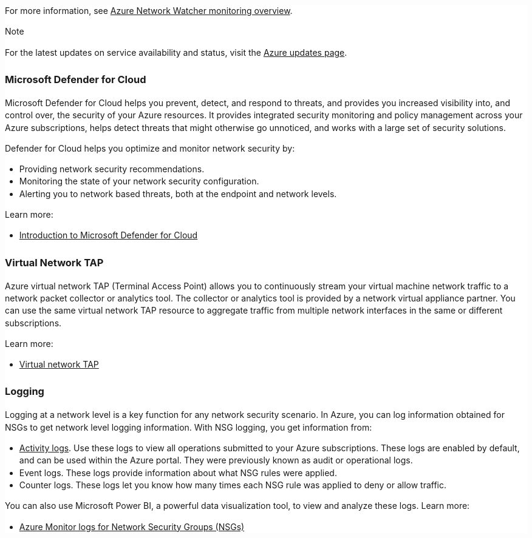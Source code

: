For more information, see [Azure Network Watcher monitoring overview](../../network-watcher/network-watcher-monitoring-overview.md).

> [!NOTE]
> For the latest updates on service availability and status, visit the [Azure updates page](https://azure.microsoft.com/updates/?product=network-watcher).

### Microsoft Defender for Cloud

Microsoft Defender for Cloud helps you prevent, detect, and respond to threats, and provides you increased visibility into, and control over, the security of your Azure resources. It provides integrated security monitoring and policy management across your Azure subscriptions, helps detect threats that might otherwise go unnoticed, and works with a large set of security solutions.

Defender for Cloud helps you optimize and monitor network security by:

* Providing network security recommendations.
* Monitoring the state of your network security configuration.
* Alerting you to network based threats, both at the endpoint and network levels.

Learn more:

* [Introduction to Microsoft Defender for Cloud](../../security-center/security-center-introduction.md)

### Virtual Network TAP

Azure virtual network TAP (Terminal Access Point) allows you to continuously stream your virtual machine network traffic to a network packet collector or analytics tool. The collector or analytics tool is provided by a network virtual appliance partner. You can use the same virtual network TAP resource to aggregate traffic from multiple network interfaces in the same or different subscriptions.

Learn more:

* [Virtual network TAP](../../virtual-network/virtual-network-tap-overview.md)

### Logging

Logging at a network level is a key function for any network security scenario. In Azure, you can log information obtained for NSGs to get network level logging information. With NSG logging, you get information from:

* [Activity logs](/azure/azure-monitor/essentials/platform-logs-overview). Use these logs to view all operations submitted to your Azure subscriptions. These logs are enabled by default, and can be used within the Azure portal. They were previously known as audit or operational logs.
* Event logs. These logs provide information about what NSG rules were applied.
* Counter logs. These logs let you know how many times each NSG rule was applied to deny or allow traffic.

You can also use Microsoft Power BI, a powerful data visualization tool, to view and analyze these logs.
Learn more:

* [Azure Monitor logs for Network Security Groups (NSGs)](../../virtual-network/virtual-network-nsg-manage-log.md)

